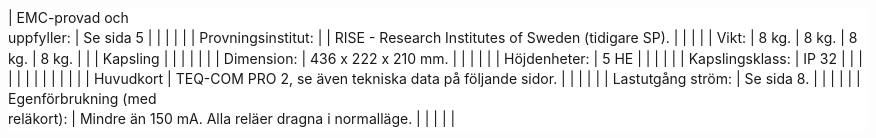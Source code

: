 | EMC-provad och<br>uppfyller:        | Se sida 5                                                                                                                                                                                                                                                                                                                                                                    |                                                     |                       |                       |  |
| Provningsinstitut:                  |                                                                                                                                                                                                                                                                                                                                                                              | RISE - Research Institutes of Sweden (tidigare SP). |                       |                       |  |
| Vikt:                               | 8 kg.                                                                                                                                                                                                                                                                                                                                                                        | 8 kg.                                               | 8 kg.                 | 8 kg.                 |  |
| Kapsling                            |                                                                                                                                                                                                                                                                                                                                                                              |                                                     |                       |                       |  |
| Dimension:                          | 436 x 222 x 210 mm.                                                                                                                                                                                                                                                                                                                                                          |                                                     |                       |                       |  |
| Höjdenheter:                        | 5 HE                                                                                                                                                                                                                                                                                                                                                                         |                                                     |                       |                       |  |
| Kapslingsklass:                     | IP 32                                                                                                                                                                                                                                                                                                                                                                        |                                                     |                       |                       |  |
|                                     |                                                                                                                                                                                                                                                                                                                                                                              |                                                     |                       |                       |  |
| Huvudkort                           | TEQ-COM PRO 2, se även tekniska data på följande sidor.                                                                                                                                                                                                                                                                                                                      |                                                     |                       |                       |  |
| Lastutgång ström:                   | Se sida 8.                                                                                                                                                                                                                                                                                                                                                                   |                                                     |                       |                       |  |
| Egenförbrukning (med<br>reläkort):  | Mindre än 150 mA. Alla reläer dragna i normalläge.                                                                                                                                                                                                                                                                                                                           |                                                     |                       |                       |  |